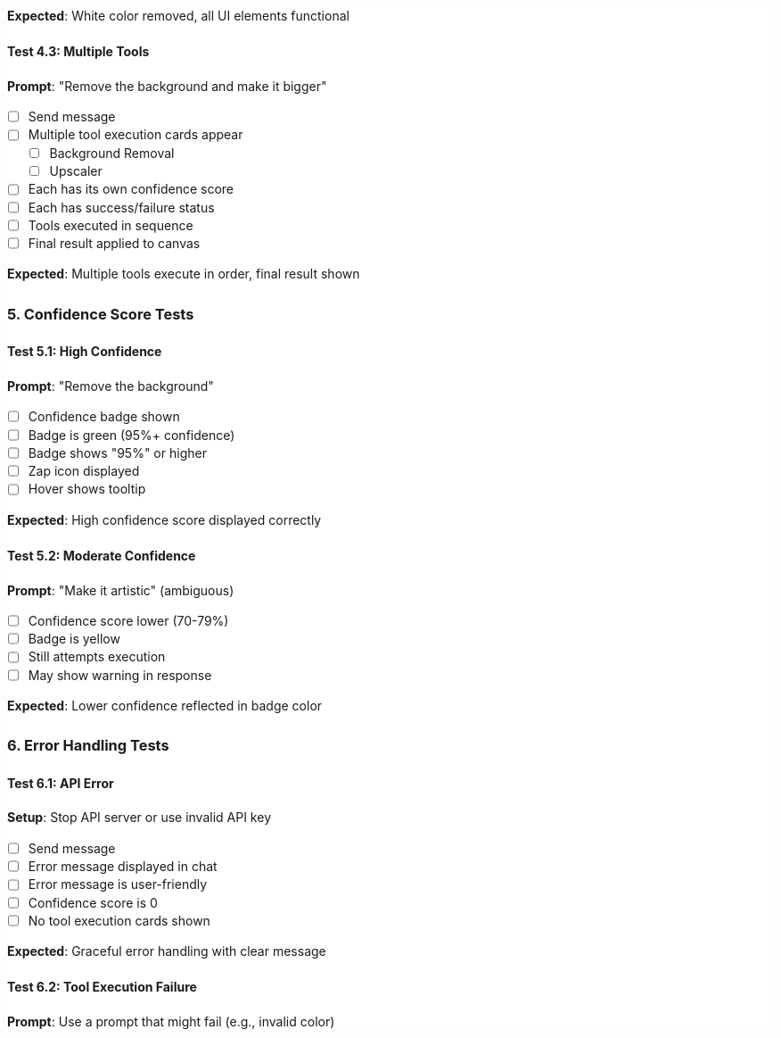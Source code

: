 **Expected**: White color removed, all UI elements functional

#### Test 4.3: Multiple Tools
**Prompt**: "Remove the background and make it bigger"

- [ ] Send message
- [ ] Multiple tool execution cards appear
  - [ ] Background Removal
  - [ ] Upscaler
- [ ] Each has its own confidence score
- [ ] Each has success/failure status
- [ ] Tools executed in sequence
- [ ] Final result applied to canvas

**Expected**: Multiple tools execute in order, final result shown

### 5. Confidence Score Tests

#### Test 5.1: High Confidence
**Prompt**: "Remove the background"

- [ ] Confidence badge shown
- [ ] Badge is green (95%+ confidence)
- [ ] Badge shows "95%" or higher
- [ ] Zap icon displayed
- [ ] Hover shows tooltip

**Expected**: High confidence score displayed correctly

#### Test 5.2: Moderate Confidence
**Prompt**: "Make it artistic" (ambiguous)

- [ ] Confidence score lower (70-79%)
- [ ] Badge is yellow
- [ ] Still attempts execution
- [ ] May show warning in response

**Expected**: Lower confidence reflected in badge color

### 6. Error Handling Tests

#### Test 6.1: API Error
**Setup**: Stop API server or use invalid API key

- [ ] Send message
- [ ] Error message displayed in chat
- [ ] Error message is user-friendly
- [ ] Confidence score is 0
- [ ] No tool execution cards shown

**Expected**: Graceful error handling with clear message

#### Test 6.2: Tool Execution Failure
**Prompt**: Use a prompt that might fail (e.g., invalid color)
